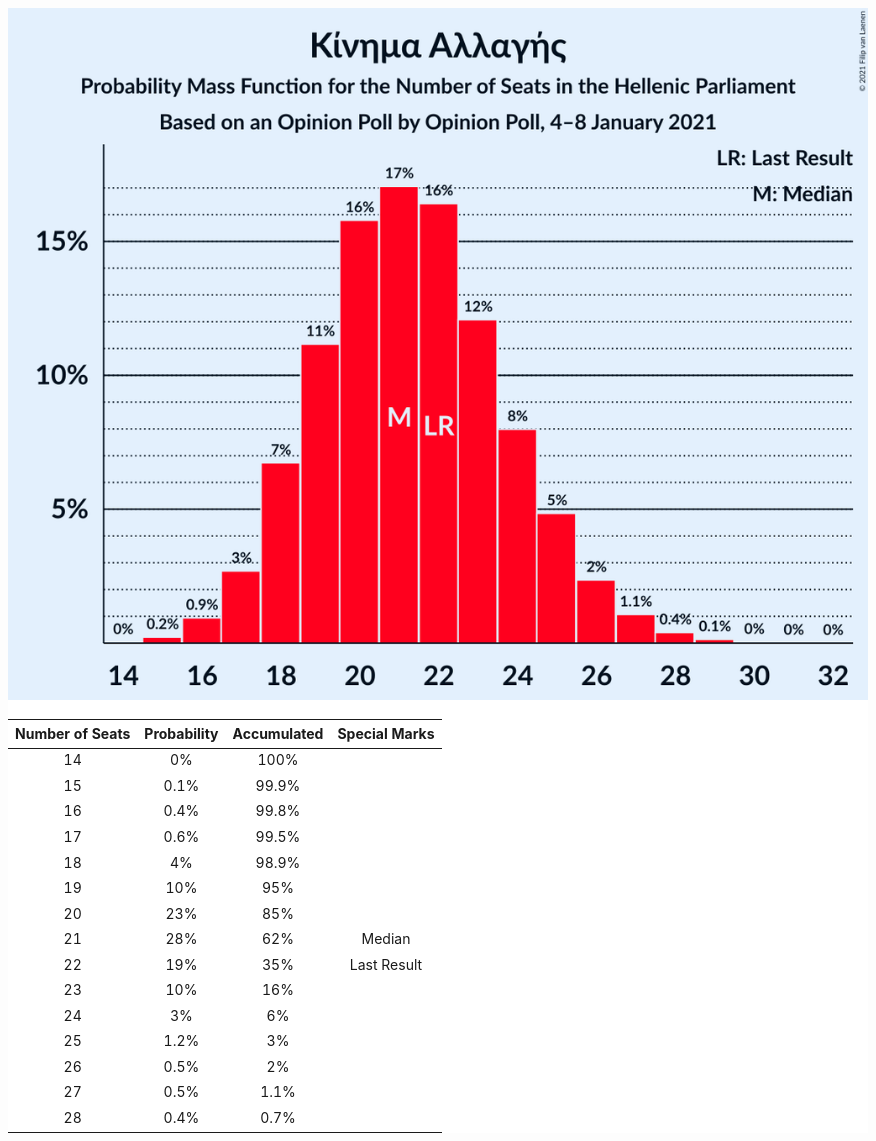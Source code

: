 ![Graph with seats probability mass function not yet produced](2021-01-08-OpinionPoll-seats-pmf-κίνημααλλαγής.png "Seats Probability Mass Function")

| Number of Seats | Probability | Accumulated | Special Marks |
|:---------------:|:-----------:|:-----------:|:-------------:|
| 14 | 0% | 100% |  |
| 15 | 0.1% | 99.9% |  |
| 16 | 0.4% | 99.8% |  |
| 17 | 0.6% | 99.5% |  |
| 18 | 4% | 98.9% |  |
| 19 | 10% | 95% |  |
| 20 | 23% | 85% |  |
| 21 | 28% | 62% | Median |
| 22 | 19% | 35% | Last Result |
| 23 | 10% | 16% |  |
| 24 | 3% | 6% |  |
| 25 | 1.2% | 3% |  |
| 26 | 0.5% | 2% |  |
| 27 | 0.5% | 1.1% |  |
| 28 | 0.4% | 0.7% |  |